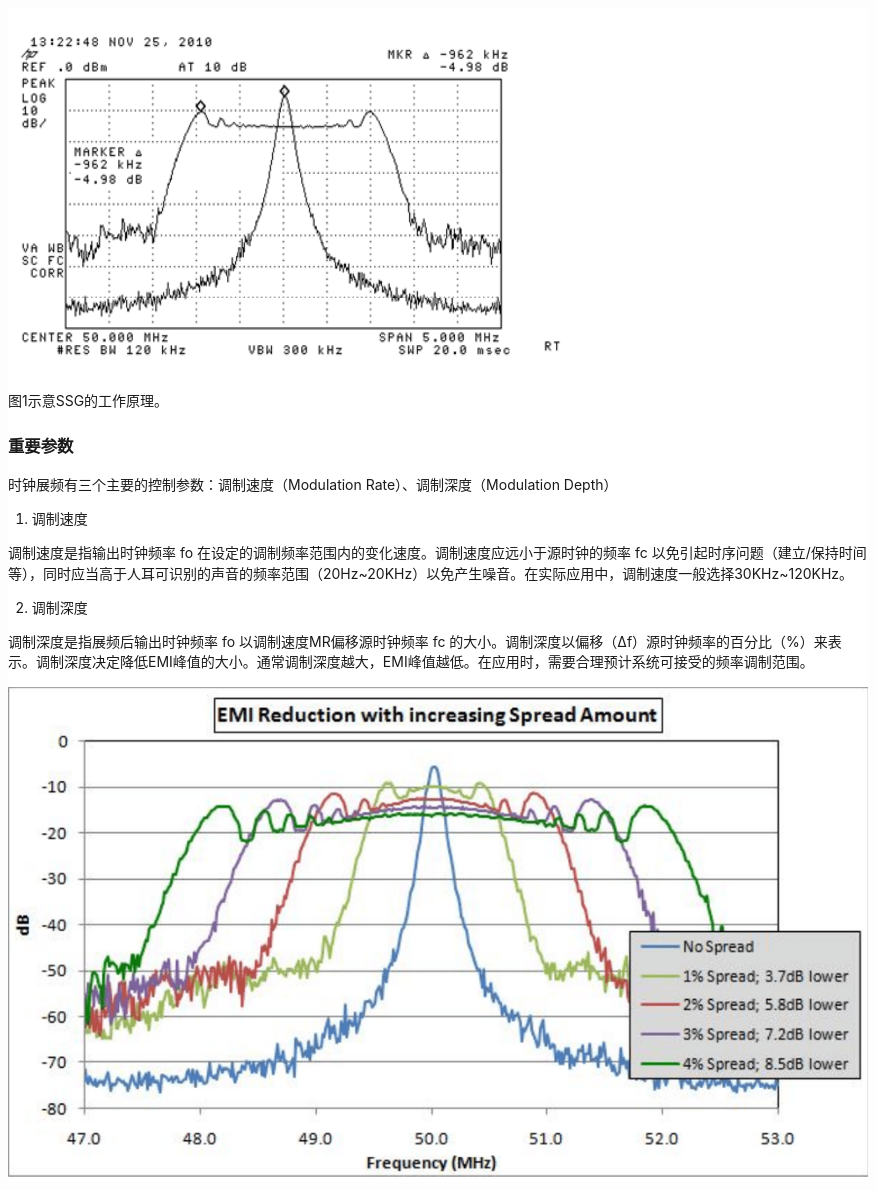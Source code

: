 ![sscg](Rockchip_Develop_Guide_Pll_Ssmod_Clock_CN/sscg.png)

图1示意SSG的工作原理。

### 重要参数

时钟展频有三个主要的控制参数：调制速度（Modulation Rate）、调制深度（Modulation Depth）

1. 调制速度

调制速度是指输出时钟频率 fo 在设定的调制频率范围内的变化速度。调制速度应远小于源时钟的频率 fc 以免引起时序问题（建立/保持时间等），同时应当高于人耳可识别的声音的频率范围（20Hz~20KHz）以免产生噪音。在实际应用中，调制速度一般选择30KHz~120KHz。

2. 调制深度

调制深度是指展频后输出时钟频率 fo 以调制速度MR偏移源时钟频率 fc 的大小。调制深度以偏移（Δf）源时钟频率的百分比（%）来表示。调制深度决定降低EMI峰值的大小。通常调制深度越大，EMI峰值越低。在应用时，需要合理预计系统可接受的频率调制范围。

![emi_with_sscg](Rockchip_Develop_Guide_Pll_Ssmod_Clock_CN/emi_with_sscg.png)
